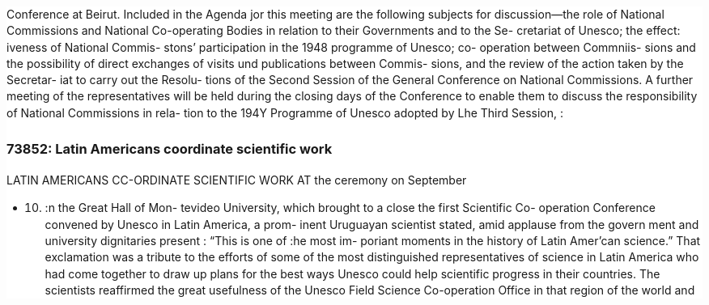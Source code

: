 Conference at Beirut. 
Included in the Agenda jor 
this meeting are the following 
subjects for discussion—the 
role of National Commissions 
and National Co-operating 
Bodies in relation to their 
Governments and to the Se- 
cretariat of Unesco; the effect: 
iveness of National Commis- 
stons’ participation in the 1948 
programme of Unesco; co- 
operation between Commniis- 
sions and the possibility of 
direct exchanges of visits und 
publications between Commis- 
sions, and the review of the 
action taken by the Secretar- 
iat to carry out the Resolu- 
tions of the Second Session of 
the General Conference on 
National Commissions. 
A further meeting of the 
representatives will be held 
during the closing days of the 
Conference to enable them to 
discuss the responsibility of 
National Commissions in rela- 
tion to the 194Y Programme 
of Unesco adopted by Lhe 
Third Session, : 
  


### 73852: Latin Americans coordinate scientific work

    
LATIN AMERICANS 
CC-ORDINATE 
SCIENTIFIC WORK 
AT the ceremony on September 
* 10. :n the Great Hall of Mon- 
tevideo University, which brought 
to a close the first Scientific Co- 
operation Conference convened by 
Unesco in Latin America, a prom- 
inent Uruguayan scientist stated, 
amid applause from the govern 
ment and university dignitaries 
present : 
“This is one of :he most im- 
poriant moments in the history of 
Latin Amer’can science.” 
That exclamation was a tribute 
to the efforts of some of the most 
distinguished representatives of 
science in Latin America who had 
come together to draw up plans 
for the best ways Unesco could 
help scientific progress in their 
countries. 
The scientists reaffirmed the 
great usefulness of the Unesco 
Field Science Co-operation Office 
in that region of the world and 